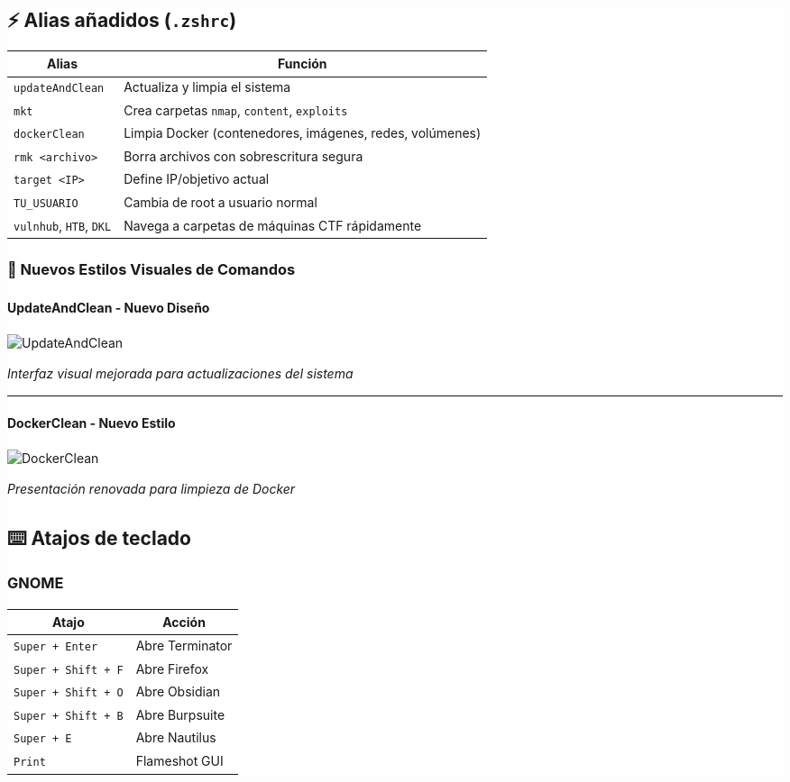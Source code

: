 
## ⚡ Alias añadidos (`.zshrc`)

| Alias          | Función                                      |
|----------------|----------------------------------------------|
| `updateAndClean`| Actualiza y limpia el sistema               |
| `mkt`          | Crea carpetas `nmap`, `content`, `exploits` |
| `dockerClean`  | Limpia Docker (contenedores, imágenes, redes, volúmenes) |
| `rmk <archivo>`| Borra archivos con sobrescritura segura     |
| `target <IP>`  | Define IP/objetivo actual                   |
| `TU_USUARIO`   | Cambia de root a usuario normal             |
| `vulnhub`, `HTB`, `DKL` | Navega a carpetas de máquinas CTF rápidamente |


### 🎨 Nuevos Estilos Visuales de Comandos

#### UpdateAndClean - Nuevo Diseño

![UpdateAndClean](https://imgur.com/n6Dz9lm.png)


_Interfaz visual mejorada para actualizaciones del sistema_

---
#### DockerClean - Nuevo Estilo

![DockerClean](https://imgur.com/IjYaDGd.png)


_Presentación renovada para limpieza de Docker_

## ⌨️ Atajos de teclado

### GNOME

| Atajo                | Acción              |
|----------------------|---------------------|
| `Super + Enter`      | Abre Terminator     |
| `Super + Shift + F`  | Abre Firefox        |
| `Super + Shift + O`  | Abre Obsidian       |
| `Super + Shift + B`  | Abre Burpsuite      |
| `Super + E`          | Abre Nautilus       |
| `Print`              | Flameshot GUI       |
